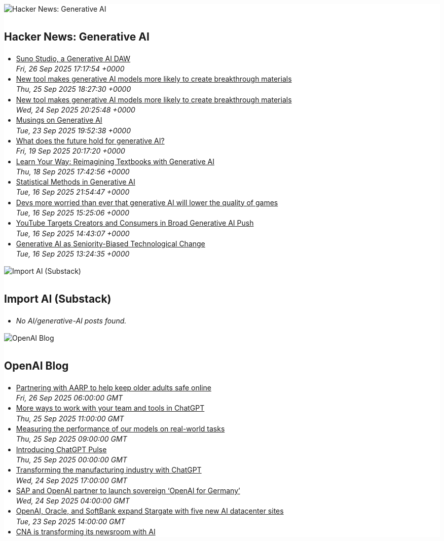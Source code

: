 ![Hacker News: Generative AI](https://www.google.com/s2/favicons?domain_url=https://hnrss.org/newest?q=Generative+AI)

## Hacker News: Generative AI

- [Suno Studio, a Generative AI DAW](https://suno.com/studio-welcome)  
  _Fri, 26 Sep 2025 17:17:54 +0000_
- [New tool makes generative AI models more likely to create breakthrough materials](https://news.mit.edu/2025/new-tool-makes-generative-ai-models-likely-create-breakthrough-materials-0922)  
  _Thu, 25 Sep 2025 18:27:30 +0000_
- [New tool makes generative AI models more likely to create breakthrough materials](https://news.mit.edu/2025/new-tool-makes-generative-ai-models-likely-create-breakthrough-materials-0922)  
  _Wed, 24 Sep 2025 20:25:48 +0000_
- [Musings on Generative AI](https://leejo.github.io/2025/09/23/gaps/)  
  _Tue, 23 Sep 2025 19:52:38 +0000_
- [What does the future hold for generative AI?](https://news.mit.edu/2025/what-does-future-hold-generative-ai-0919)  
  _Fri, 19 Sep 2025 20:17:20 +0000_
- [Learn Your Way: Reimagining Textbooks with Generative AI](https://research.google/blog/learn-your-way-reimagining-textbooks-with-generative-ai/)  
  _Thu, 18 Sep 2025 17:42:56 +0000_
- [Statistical Methods in Generative AI](https://huggingface.co/papers/2509.07054)  
  _Tue, 16 Sep 2025 21:54:47 +0000_
- [Devs more worried than ever that generative AI will lower the quality of games](https://www.gamedeveloper.com/business/devs-are-more-worried-than-ever-that-generative-ai-will-lower-the-quality-of-games)  
  _Tue, 16 Sep 2025 15:25:06 +0000_
- [YouTube Targets Creators and Consumers in Broad Generative AI Push](https://www.bloomberg.com/news/articles/2025-09-16/youtube-targets-creators-and-consumers-in-broad-generative-ai-push)  
  _Tue, 16 Sep 2025 14:43:07 +0000_
- [Generative AI as Seniority-Biased Technological Change](https://papers.ssrn.com/sol3/papers.cfm?abstract_id=5425555)  
  _Tue, 16 Sep 2025 13:24:35 +0000_

![Import AI (Substack)](https://www.google.com/s2/favicons?domain_url=https://importai.substack.com/feed.xml)

## Import AI (Substack)

- _No AI/generative-AI posts found._

![OpenAI Blog](https://www.google.com/s2/favicons?domain_url=https://openai.com/blog/rss.xml)

## OpenAI Blog

- [Partnering with AARP to help keep older adults safe online](https://openai.com/index/aarp-partnership-older-adults-online-safety)  
  _Fri, 26 Sep 2025 06:00:00 GMT_
- [More ways to work with your team and tools in ChatGPT](https://openai.com/index/more-ways-to-work-with-your-team)  
  _Thu, 25 Sep 2025 11:00:00 GMT_
- [Measuring the performance of our models on real-world tasks](https://openai.com/index/gdpval)  
  _Thu, 25 Sep 2025 09:00:00 GMT_
- [Introducing ChatGPT Pulse](https://openai.com/index/introducing-chatgpt-pulse)  
  _Thu, 25 Sep 2025 00:00:00 GMT_
- [Transforming the manufacturing industry with ChatGPT](https://openai.com/index/eneos-materials)  
  _Wed, 24 Sep 2025 17:00:00 GMT_
- [SAP and OpenAI partner to launch sovereign ‘OpenAI for Germany’](https://openai.com/global-affairs/openai-for-germany)  
  _Wed, 24 Sep 2025 04:00:00 GMT_
- [OpenAI, Oracle, and SoftBank expand Stargate with five new AI datacenter sites](https://openai.com/index/five-new-stargate-sites)  
  _Tue, 23 Sep 2025 14:00:00 GMT_
- [CNA is transforming its newsroom with AI](https://openai.com/index/cna-walter-fernandez)  